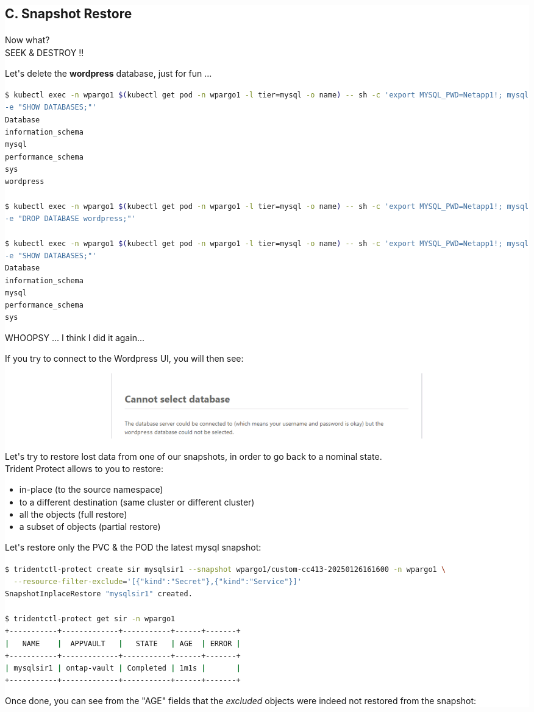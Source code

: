 ## C. Snapshot Restore

Now what?  
SEEK & DESTROY !!  

Let's delete the **wordpress** database, just for fun ...  
```bash
$ kubectl exec -n wpargo1 $(kubectl get pod -n wpargo1 -l tier=mysql -o name) -- sh -c 'export MYSQL_PWD=Netapp1!; mysql -e "SHOW DATABASES;"'
Database
information_schema
mysql
performance_schema
sys
wordpress

$ kubectl exec -n wpargo1 $(kubectl get pod -n wpargo1 -l tier=mysql -o name) -- sh -c 'export MYSQL_PWD=Netapp1!; mysql -e "DROP DATABASE wordpress;"'

$ kubectl exec -n wpargo1 $(kubectl get pod -n wpargo1 -l tier=mysql -o name) -- sh -c 'export MYSQL_PWD=Netapp1!; mysql -e "SHOW DATABASES;"'
Database
information_schema
mysql
performance_schema
sys
```
WHOOPSY ... I think I did it again...  

If you try to connect to the Wordpress UI, you will then see:
<p align="center"><img src="Images/ArgoCD_wordpress_broken.png" width="512"></p>

Let's try to restore lost data from one of our snapshots, in order to go back to a nominal state.  
Trident Protect allows to you to restore:
- in-place (to the source namespace)  
- to a different destination (same cluster or different cluster)  
- all the objects (full restore)  
- a subset of objects (partial restore)  

Let's restore only the PVC & the POD the latest mysql snapshot:  
```bash
$ tridentctl-protect create sir mysqlsir1 --snapshot wpargo1/custom-cc413-20250126161600 -n wpargo1 \
  --resource-filter-exclude='[{"kind":"Secret"},{"kind":"Service"}]'
SnapshotInplaceRestore "mysqlsir1" created.

$ tridentctl-protect get sir -n wpargo1
+-----------+-------------+-----------+------+-------+
|   NAME    |  APPVAULT   |   STATE   | AGE  | ERROR |
+-----------+-------------+-----------+------+-------+
| mysqlsir1 | ontap-vault | Completed | 1m1s |       |
+-----------+-------------+-----------+------+-------+
```
Once done, you can see from the "AGE" fields that the _excluded_ objects were indeed not restored from the snapshot:  
```bash
```
